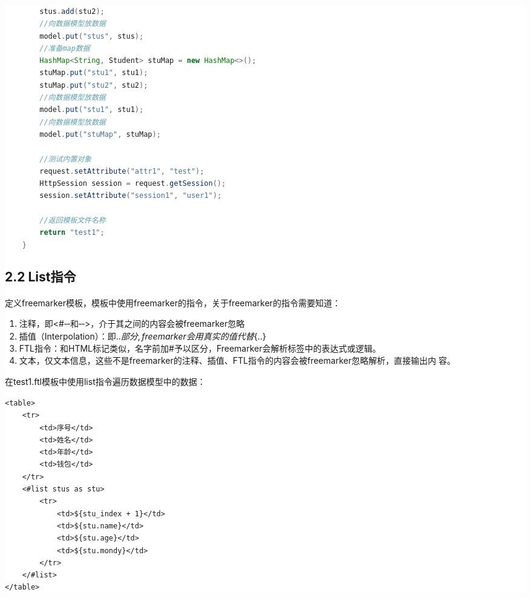 ```java
        stus.add(stu2);
        //向数据模型放数据
        model.put("stus", stus);
        //准备map数据
        HashMap<String, Student> stuMap = new HashMap<>();
        stuMap.put("stu1", stu1);
        stuMap.put("stu2", stu2);
        //向数据模型放数据
        model.put("stu1", stu1);
        //向数据模型放数据
        model.put("stuMap", stuMap);

        //测试内置对象
        request.setAttribute("attr1", "test");
        HttpSession session = request.getSession();
        session.setAttribute("session1", "user1");

        //返回模板文件名称
        return "test1";
    }
```

## 2.2 List指令

定义freemarker模板，模板中使用freemarker的指令，关于freemarker的指令需要知道：

1. 注释，即<#‐‐和‐‐>，介于其之间的内容会被freemarker忽略 
2. 插值（Interpolation）：即${..}部分,freemarker会用真实的值代替${..} 
3. FTL指令：和HTML标记类似，名字前加#予以区分，Freemarker会解析标签中的表达式或逻辑。 
4. 文本，仅文本信息，这些不是freemarker的注释、插值、FTL指令的内容会被freemarker忽略解析，直接输出内 容。

在test1.ftl模板中使用list指令遍历数据模型中的数据：

```ftl
<table>
    <tr>
        <td>序号</td>
        <td>姓名</td>
        <td>年龄</td>
        <td>钱包</td>
    </tr>
    <#list stus as stu>
        <tr>
            <td>${stu_index + 1}</td>
            <td>${stu.name}</td>
            <td>${stu.age}</td>
            <td>${stu.mondy}</td>
        </tr>
    </#list>
</table>
```
